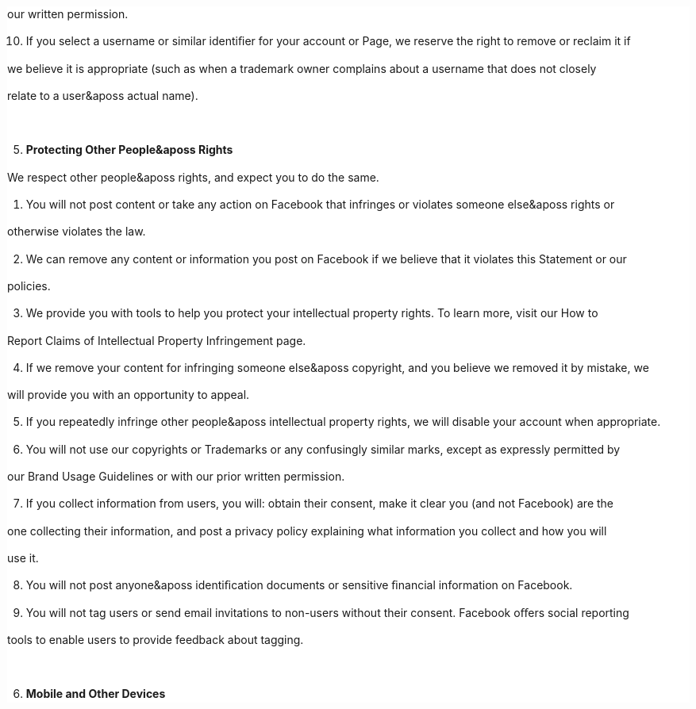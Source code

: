 our written permission.

10. If you select a username or similar identiﬁer for your account or Page, we reserve the right to remove or reclaim it if

we believe it is appropriate (such as when a trademark owner complains about a username that does not closely

relate to a user&aposs actual name).

 

5. **Protecting Other People&aposs Rights**

We respect other people&aposs rights, and expect you to do the same.

1. You will not post content or take any action on Facebook that infringes or violates someone else&aposs rights or

otherwise violates the law.

2. We can remove any content or information you post on Facebook if we believe that it violates this Statement or our

policies.

3. We provide you with tools to help you protect your intellectual property rights. To learn more, visit our How to

Report Claims of Intellectual Property Infringement page.

4. If we remove your content for infringing someone else&aposs copyright, and you believe we removed it by mistake, we

will provide you with an opportunity to appeal.

5. If you repeatedly infringe other people&aposs intellectual property rights, we will disable your account when appropriate.

6. You will not use our copyrights or Trademarks or any confusingly similar marks, except as expressly permitted by

our Brand Usage Guidelines or with our prior written permission.

7. If you collect information from users, you will: obtain their consent, make it clear you (and not Facebook) are the

one collecting their information, and post a privacy policy explaining what information you collect and how you will

use it.

8. You will not post anyone&aposs identiﬁcation documents or sensitive ﬁnancial information on Facebook.

9. You will not tag users or send email invitations to non-users without their consent. Facebook oﬀers social reporting

tools to enable users to provide feedback about tagging.

 

6. **Mobile and Other Devices**
